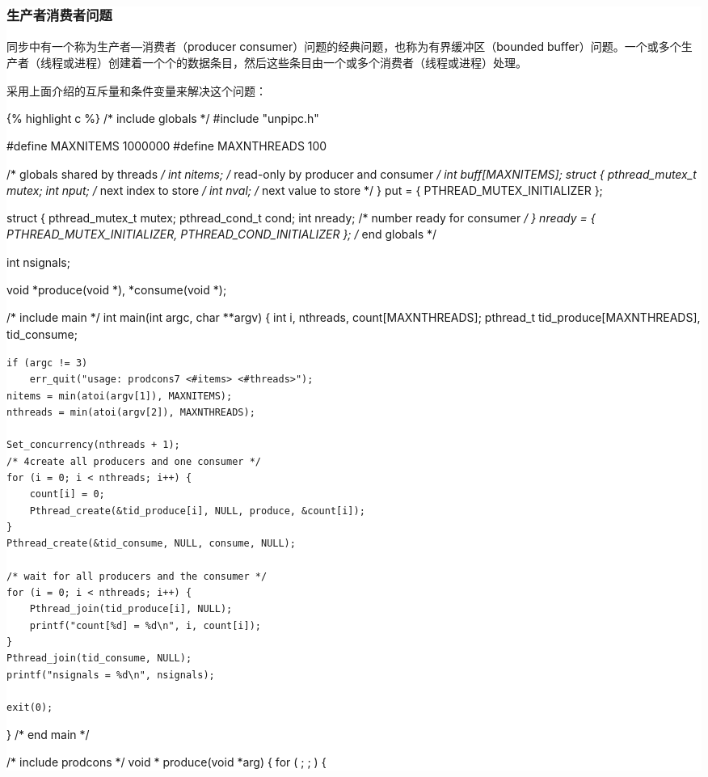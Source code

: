 ### 生产者消费者问题

同步中有一个称为生产者—消费者（producer consumer）问题的经典问题，也称为有界缓冲区（bounded buffer）问题。一个或多个生产者（线程或进程）创建着一个个的数据条目，然后这些条目由一个或多个消费者（线程或进程）处理。

采用上面介绍的互斥量和条件变量来解决这个问题：

{% highlight c %}
/* include globals */
#include	"unpipc.h"

#define	MAXNITEMS 		1000000
#define	MAXNTHREADS			100

/* globals shared by threads */
int		nitems;				/* read-only by producer and consumer */
int		buff[MAXNITEMS];
struct {
    pthread_mutex_t	mutex;
    int				nput;	/* next index to store */
    int				nval;	/* next value to store */
} put = { PTHREAD_MUTEX_INITIALIZER };

struct {
    pthread_mutex_t	mutex;
    pthread_cond_t	cond;
    int				nready;	/* number ready for consumer */
} nready = { PTHREAD_MUTEX_INITIALIZER, PTHREAD_COND_INITIALIZER };
/* end globals */

int		nsignals;

void	*produce(void *), *consume(void *);

/* include main */
int main(int argc, char **argv)
{
    int			i, nthreads, count[MAXNTHREADS];
    pthread_t	tid_produce[MAXNTHREADS], tid_consume;

    if (argc != 3)
        err_quit("usage: prodcons7 <#items> <#threads>");
    nitems = min(atoi(argv[1]), MAXNITEMS);
    nthreads = min(atoi(argv[2]), MAXNTHREADS);

    Set_concurrency(nthreads + 1);
    /* 4create all producers and one consumer */
    for (i = 0; i < nthreads; i++) {
        count[i] = 0;
        Pthread_create(&tid_produce[i], NULL, produce, &count[i]);
    }
    Pthread_create(&tid_consume, NULL, consume, NULL);

    /* wait for all producers and the consumer */
    for (i = 0; i < nthreads; i++) {
        Pthread_join(tid_produce[i], NULL);
        printf("count[%d] = %d\n", i, count[i]);
    }
    Pthread_join(tid_consume, NULL);
    printf("nsignals = %d\n", nsignals);

    exit(0);
}
/* end main */

/* include prodcons */
void * produce(void *arg)
{
    for ( ; ; ) {
